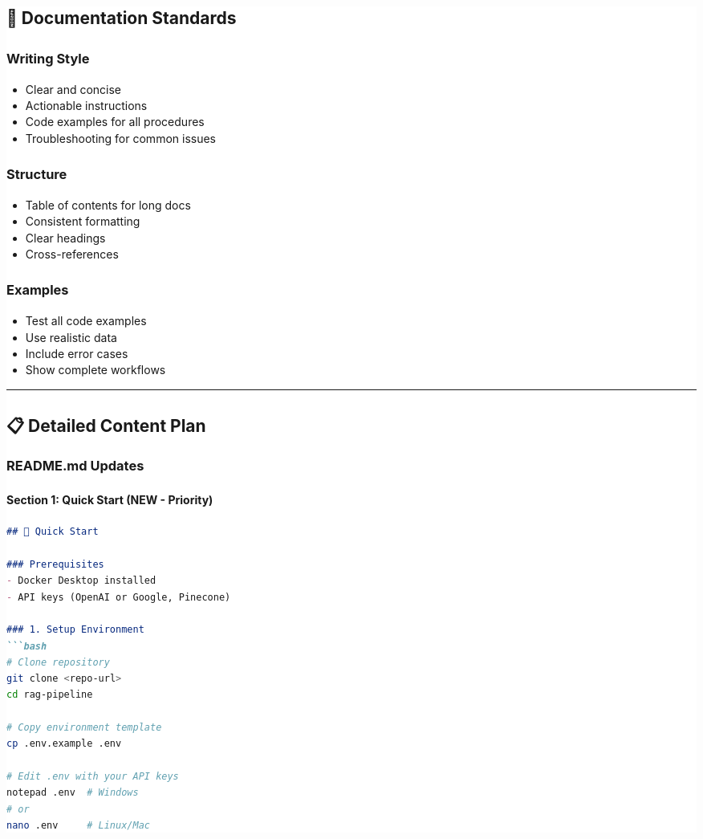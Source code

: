 
## 📝 Documentation Standards

### Writing Style
- Clear and concise
- Actionable instructions
- Code examples for all procedures
- Troubleshooting for common issues

### Structure
- Table of contents for long docs
- Consistent formatting
- Clear headings
- Cross-references

### Examples
- Test all code examples
- Use realistic data
- Include error cases
- Show complete workflows

---

## 📋 Detailed Content Plan

### README.md Updates

#### Section 1: Quick Start (NEW - Priority)
```markdown
## 🚀 Quick Start

### Prerequisites
- Docker Desktop installed
- API keys (OpenAI or Google, Pinecone)

### 1. Setup Environment
```bash
# Clone repository
git clone <repo-url>
cd rag-pipeline

# Copy environment template
cp .env.example .env

# Edit .env with your API keys
notepad .env  # Windows
# or
nano .env     # Linux/Mac
```
